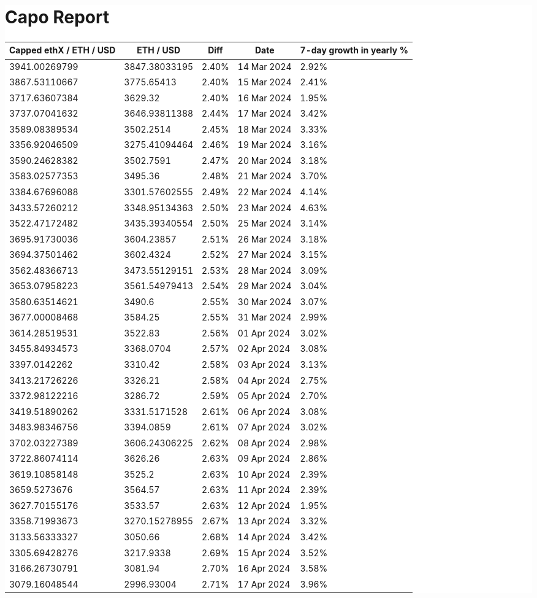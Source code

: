 # Capo Report

| Capped ethX / ETH / USD | ETH / USD     | Diff  | Date        | 7-day growth in yearly % |
| ----------------------- | ------------- | ----- | ----------- | ------------------------ |
| 3941.00269799           | 3847.38033195 | 2.40% | 14 Mar 2024 | 2.92%                    |
| 3867.53110667           | 3775.65413    | 2.40% | 15 Mar 2024 | 2.41%                    |
| 3717.63607384           | 3629.32       | 2.40% | 16 Mar 2024 | 1.95%                    |
| 3737.07041632           | 3646.93811388 | 2.44% | 17 Mar 2024 | 3.42%                    |
| 3589.08389534           | 3502.2514     | 2.45% | 18 Mar 2024 | 3.33%                    |
| 3356.92046509           | 3275.41094464 | 2.46% | 19 Mar 2024 | 3.16%                    |
| 3590.24628382           | 3502.7591     | 2.47% | 20 Mar 2024 | 3.18%                    |
| 3583.02577353           | 3495.36       | 2.48% | 21 Mar 2024 | 3.70%                    |
| 3384.67696088           | 3301.57602555 | 2.49% | 22 Mar 2024 | 4.14%                    |
| 3433.57260212           | 3348.95134363 | 2.50% | 23 Mar 2024 | 4.63%                    |
| 3522.47172482           | 3435.39340554 | 2.50% | 25 Mar 2024 | 3.14%                    |
| 3695.91730036           | 3604.23857    | 2.51% | 26 Mar 2024 | 3.18%                    |
| 3694.37501462           | 3602.4324     | 2.52% | 27 Mar 2024 | 3.15%                    |
| 3562.48366713           | 3473.55129151 | 2.53% | 28 Mar 2024 | 3.09%                    |
| 3653.07958223           | 3561.54979413 | 2.54% | 29 Mar 2024 | 3.04%                    |
| 3580.63514621           | 3490.6        | 2.55% | 30 Mar 2024 | 3.07%                    |
| 3677.00008468           | 3584.25       | 2.55% | 31 Mar 2024 | 2.99%                    |
| 3614.28519531           | 3522.83       | 2.56% | 01 Apr 2024 | 3.02%                    |
| 3455.84934573           | 3368.0704     | 2.57% | 02 Apr 2024 | 3.08%                    |
| 3397.0142262            | 3310.42       | 2.58% | 03 Apr 2024 | 3.13%                    |
| 3413.21726226           | 3326.21       | 2.58% | 04 Apr 2024 | 2.75%                    |
| 3372.98122216           | 3286.72       | 2.59% | 05 Apr 2024 | 2.70%                    |
| 3419.51890262           | 3331.5171528  | 2.61% | 06 Apr 2024 | 3.08%                    |
| 3483.98346756           | 3394.0859     | 2.61% | 07 Apr 2024 | 3.02%                    |
| 3702.03227389           | 3606.24306225 | 2.62% | 08 Apr 2024 | 2.98%                    |
| 3722.86074114           | 3626.26       | 2.63% | 09 Apr 2024 | 2.86%                    |
| 3619.10858148           | 3525.2        | 2.63% | 10 Apr 2024 | 2.39%                    |
| 3659.5273676            | 3564.57       | 2.63% | 11 Apr 2024 | 2.39%                    |
| 3627.70155176           | 3533.57       | 2.63% | 12 Apr 2024 | 1.95%                    |
| 3358.71993673           | 3270.15278955 | 2.67% | 13 Apr 2024 | 3.32%                    |
| 3133.56333327           | 3050.66       | 2.68% | 14 Apr 2024 | 3.42%                    |
| 3305.69428276           | 3217.9338     | 2.69% | 15 Apr 2024 | 3.52%                    |
| 3166.26730791           | 3081.94       | 2.70% | 16 Apr 2024 | 3.58%                    |
| 3079.16048544           | 2996.93004    | 2.71% | 17 Apr 2024 | 3.96%                    |